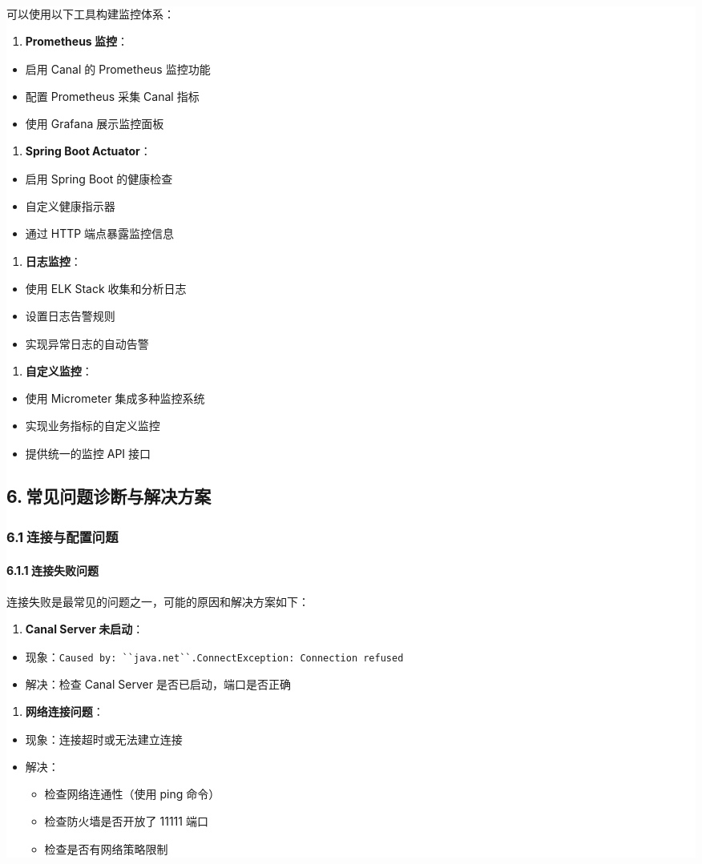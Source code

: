 可以使用以下工具构建监控体系：



1. **Prometheus 监控**：

* 启用 Canal 的 Prometheus 监控功能

* 配置 Prometheus 采集 Canal 指标

* 使用 Grafana 展示监控面板

1. **Spring Boot Actuator**：

* 启用 Spring Boot 的健康检查

* 自定义健康指示器

* 通过 HTTP 端点暴露监控信息

1. **日志监控**：

* 使用 ELK Stack 收集和分析日志

* 设置日志告警规则

* 实现异常日志的自动告警

1. **自定义监控**：

* 使用 Micrometer 集成多种监控系统

* 实现业务指标的自定义监控

* 提供统一的监控 API 接口

## 6. 常见问题诊断与解决方案

### 6.1 连接与配置问题

#### 6.1.1 连接失败问题

连接失败是最常见的问题之一，可能的原因和解决方案如下：



1. **Canal Server 未启动**：

* 现象：`Caused by: ``java.net``.ConnectException: Connection refused`

* 解决：检查 Canal Server 是否已启动，端口是否正确

1. **网络连接问题**：

* 现象：连接超时或无法建立连接

* 解决：


  * 检查网络连通性（使用 ping 命令）

  * 检查防火墙是否开放了 11111 端口

  * 检查是否有网络策略限制
